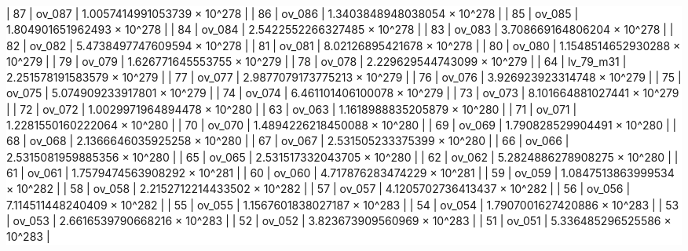 | 87 | ov_087 | 1.0057414991053739 × 10^278 |
| 86 | ov_086 | 1.3403848948038054 × 10^278 |
| 85 | ov_085 | 1.804901651962493 × 10^278 |
| 84 | ov_084 | 2.5422552266327485 × 10^278 |
| 83 | ov_083 | 3.708669164806204 × 10^278 |
| 82 | ov_082 | 5.4738497747609594 × 10^278 |
| 81 | ov_081 | 8.02126895421678 × 10^278 |
| 80 | ov_080 | 1.1548514652930288 × 10^279 |
| 79 | ov_079 | 1.626771645553755 × 10^279 |
| 78 | ov_078 | 2.229629544743099 × 10^279 |
| 64 | lv_79_m31 | 2.251578191583579 × 10^279 |
| 77 | ov_077 | 2.9877079173775213 × 10^279 |
| 76 | ov_076 | 3.926923923314748 × 10^279 |
| 75 | ov_075 | 5.074909233917801 × 10^279 |
| 74 | ov_074 | 6.461101406100078 × 10^279 |
| 73 | ov_073 | 8.101664881027441 × 10^279 |
| 72 | ov_072 | 1.0029971964894478 × 10^280 |
| 63 | ov_063 | 1.1618988835205879 × 10^280 |
| 71 | ov_071 | 1.2281550160222064 × 10^280 |
| 70 | ov_070 | 1.4894226218450088 × 10^280 |
| 69 | ov_069 | 1.790828529904491 × 10^280 |
| 68 | ov_068 | 2.1366646035925258 × 10^280 |
| 67 | ov_067 | 2.531505233375399 × 10^280 |
| 66 | ov_066 | 2.5315081959885356 × 10^280 |
| 65 | ov_065 | 2.531517332043705 × 10^280 |
| 62 | ov_062 | 5.2824886278908275 × 10^280 |
| 61 | ov_061 | 1.7579474563908292 × 10^281 |
| 60 | ov_060 | 4.717876283474229 × 10^281 |
| 59 | ov_059 | 1.0847513863999534 × 10^282 |
| 58 | ov_058 | 2.2152712214433502 × 10^282 |
| 57 | ov_057 | 4.1205702736413437 × 10^282 |
| 56 | ov_056 | 7.114511448240409 × 10^282 |
| 55 | ov_055 | 1.1567601838027187 × 10^283 |
| 54 | ov_054 | 1.7907001627420886 × 10^283 |
| 53 | ov_053 | 2.6616539790668216 × 10^283 |
| 52 | ov_052 | 3.823673909560969 × 10^283 |
| 51 | ov_051 | 5.336485296525586 × 10^283 |